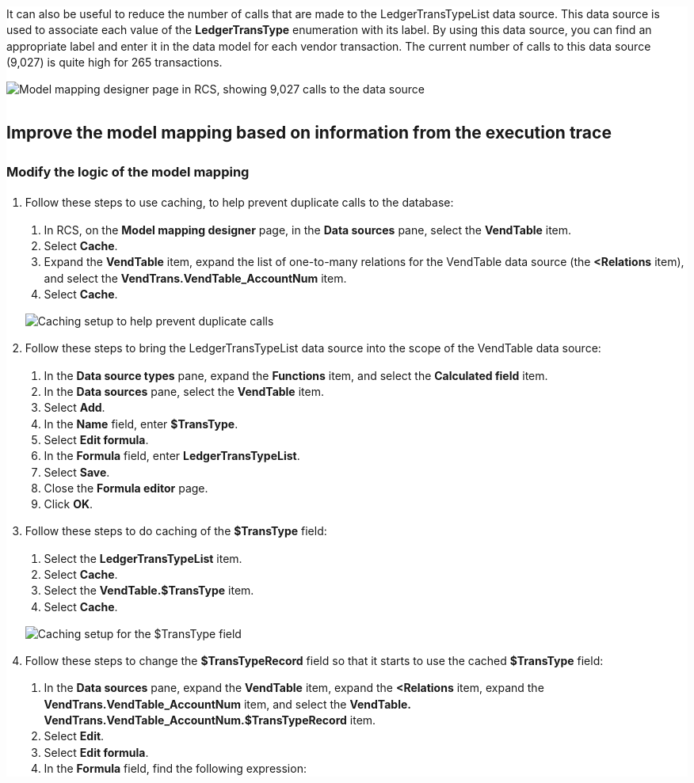 It can also be useful to reduce the number of calls that are made to the LedgerTransTypeList data source. This data source is used to associate each value of the **LedgerTransType** enumeration with its label. By using this data source, you can find an appropriate label and enter it in the data model for each vendor transaction. The current number of calls to this data source (9,027) is quite high for 265 transactions.

![Model mapping designer page in RCS, showing 9,027 calls to the data source](./media/GER-PerfTrace-RCS-TraceInfoInMapping1a.png)

## Improve the model mapping based on information from the execution trace

### Modify the logic of the model mapping

1. Follow these steps to use caching, to help prevent duplicate calls to the database:

    1. In RCS, on the **Model mapping designer** page, in the **Data sources** pane, select the **VendTable** item.
    2. Select **Cache**.
    3. Expand the **VendTable** item, expand the list of one-to-many relations for the VendTable data source (the **\<Relations** item), and select the **VendTrans.VendTable\_AccountNum** item.
    4. Select **Cache**.

    ![Caching setup to help prevent duplicate calls](./media/GER-PerfTrace-RCS-ChangeMapping-Cache.png)

2. Follow these steps to bring the LedgerTransTypeList data source into the scope of the VendTable data source:

    1. In the **Data source types** pane, expand the **Functions** item, and select the **Calculated field** item.
    2. In the **Data sources** pane, select the **VendTable** item.
    3. Select **Add**.
    4. In the **Name** field, enter **\$TransType**.
    5. Select **Edit formula**.
    6. In the **Formula** field, enter **LedgerTransTypeList**.
    7. Select **Save**.
    8. Close the **Formula editor** page.
    9. Click **OK**.

3. Follow these steps to do caching of the **\$TransType** field:

    1. Select the **LedgerTransTypeList** item.
    2. Select **Cache**.
    3. Select the **VendTable.\$TransType** item.
    4. Select **Cache**.

    ![Caching setup for the $TransType field](./media/GER-PerfTrace-RCS-ChangeMapping-Cache2.png)

4. Follow these steps to change the **\$TransTypeRecord** field so that it starts to use the cached **\$TransType** field:

    1. In the **Data sources** pane, expand the **VendTable** item, expand the **\<Relations** item, expand the **VendTrans.VendTable\_AccountNum** item, and select the **VendTable. VendTrans.VendTable\_AccountNum.\$TransTypeRecord** item.
    2. Select **Edit**.
    3. Select **Edit formula**.
    4. In the **Formula** field, find the following expression:
